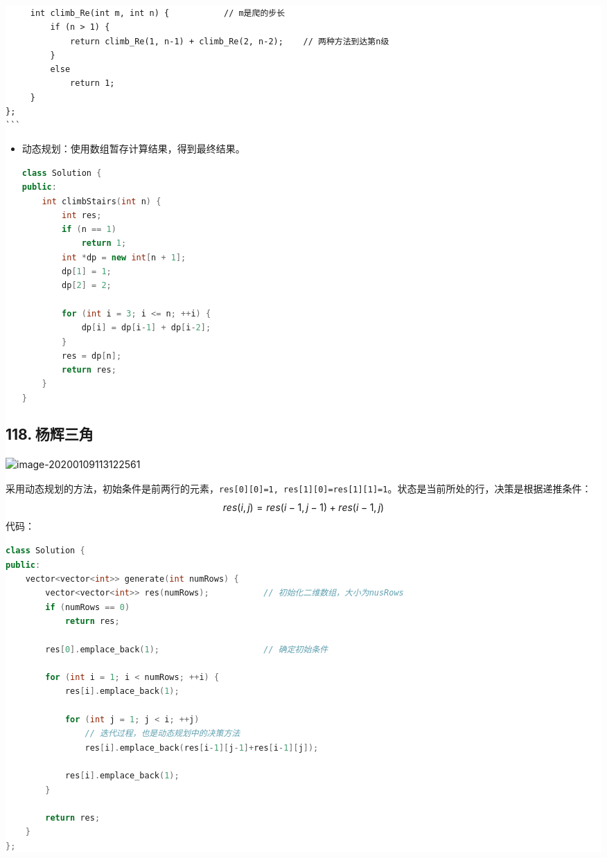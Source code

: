 	     int climb_Re(int m, int n) {			// m是爬的步长
	         if (n > 1) {
	             return climb_Re(1, n-1) + climb_Re(2, n-2);	// 两种方法到达第n级
	         }
	         else 
	             return 1;
	     }
	};
	```

- 动态规划：使用数组暂存计算结果，得到最终结果。

	```c++
	class Solution {
	public:
		int climbStairs(int n) {
	        int res;
	        if (n == 1) 
	            return 1;
	        int *dp = new int[n + 1];
	        dp[1] = 1;
	        dp[2] = 2;
	
	        for (int i = 3; i <= n; ++i) {
	            dp[i] = dp[i-1] + dp[i-2];
	        }
	        res = dp[n];
	        return res;
	    }
	}
	```

## 118. 杨辉三角

![image-20200109113122561](https://gitee.com/ArtoriasZero/FigureEmbed/raw/master/img//image-20200109113122561.png)

采用动态规划的方法，初始条件是前两行的元素，`res[0][0]=1, res[1][0]=res[1][1]=1`。状态是当前所处的行，决策是根据递推条件：
$$
res(i,j)=res(i-1,j-1)+res(i-1,j)
$$
代码：

```c++
class Solution {
public:
    vector<vector<int>> generate(int numRows) {
        vector<vector<int>> res(numRows);			// 初始化二维数组，大小为nusRows
        if (numRows == 0)
            return res;
        
        res[0].emplace_back(1);						// 确定初始条件
        
        for (int i = 1; i < numRows; ++i) {
            res[i].emplace_back(1);
            
            for (int j = 1; j < i; ++j) 
                // 迭代过程，也是动态规划中的决策方法
                res[i].emplace_back(res[i-1][j-1]+res[i-1][j]);
                
            res[i].emplace_back(1);
        }
        
        return res;
    }
};
```